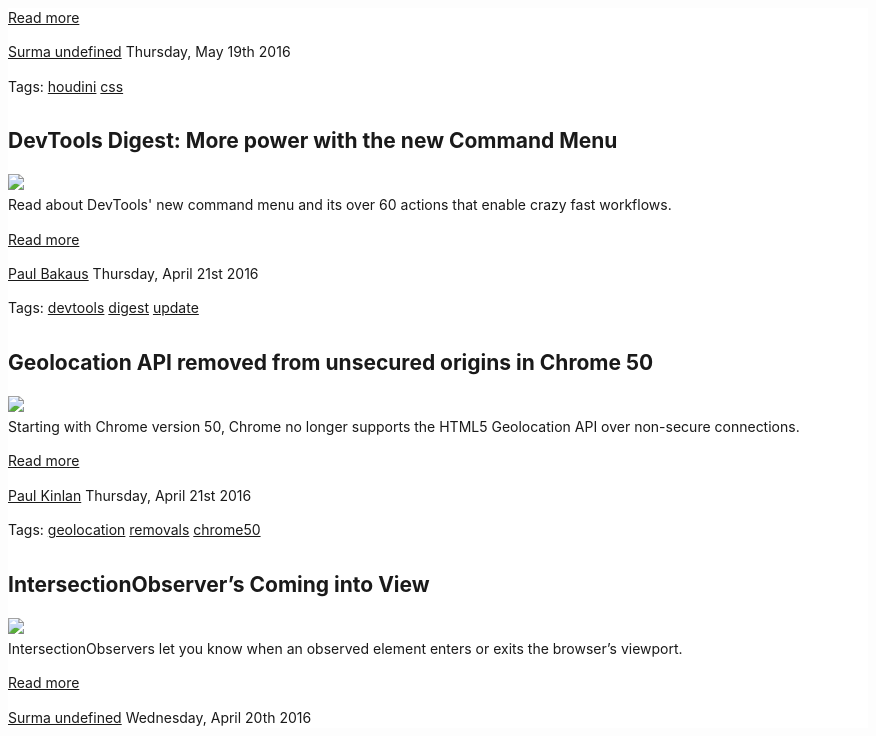 [Read more](/web/updates/2016/05/houdini)

[Surma undefined](/web/resources/contributors#surma)
Thursday, May 19th 2016

Tags: [houdini](#) [css](#) 

<div style="clear:both"></div>


## DevTools Digest: More power with the new Command Menu
<div class="attempt-right">
    <img src="/web/updates/images/2016/04/devtools-digest/command-menu.png">
</div>
Read about DevTools&#x27; new command menu and its over 60 actions that enable crazy fast workflows.

[Read more](/web/updates/2016/04/devtools-digest-command-menu)

[Paul Bakaus](/web/resources/contributors#pbakaus)
Thursday, April 21st 2016

Tags: [devtools](#) [digest](#) [update](#) 

<div style="clear:both"></div>


## Geolocation API removed from unsecured origins in Chrome 50
<div class="attempt-right">
    <img src="/web/updates/images/2016/04/chrome-51-deprecations/deps-rems.png">
</div>
Starting with Chrome version 50, Chrome no longer supports the HTML5  Geolocation API over non-secure connections.

[Read more](/web/updates/2016/04/geolocation-on-secure-contexts-only)

[Paul Kinlan](/web/resources/contributors#paulkinlan)
Thursday, April 21st 2016

Tags: [geolocation](#) [removals](#) [chrome50](#) 

<div style="clear:both"></div>


## IntersectionObserver’s Coming into View
<div class="attempt-right">
    <img src="https://placehold.it/350x150">
</div>
IntersectionObservers let you know when an observed element enters or exits the browser’s viewport.

[Read more](/web/updates/2016/04/intersectionobserver)

[Surma undefined](/web/resources/contributors#surma)
Wednesday, April 20th 2016
